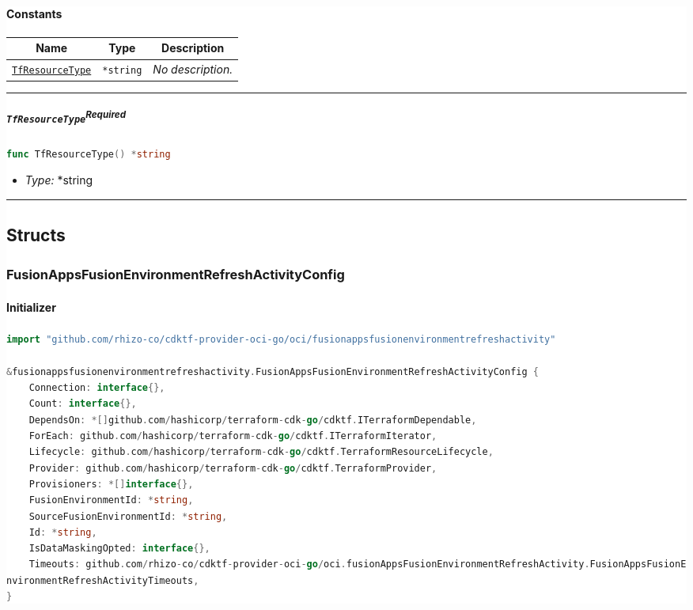
#### Constants <a name="Constants" id="Constants"></a>

| **Name** | **Type** | **Description** |
| --- | --- | --- |
| <code><a href="#rhizo-co-terraform-provider-oci.fusionAppsFusionEnvironmentRefreshActivity.FusionAppsFusionEnvironmentRefreshActivity.property.tfResourceType">TfResourceType</a></code> | <code>*string</code> | *No description.* |

---

##### `TfResourceType`<sup>Required</sup> <a name="TfResourceType" id="rhizo-co-terraform-provider-oci.fusionAppsFusionEnvironmentRefreshActivity.FusionAppsFusionEnvironmentRefreshActivity.property.tfResourceType"></a>

```go
func TfResourceType() *string
```

- *Type:* *string

---

## Structs <a name="Structs" id="Structs"></a>

### FusionAppsFusionEnvironmentRefreshActivityConfig <a name="FusionAppsFusionEnvironmentRefreshActivityConfig" id="rhizo-co-terraform-provider-oci.fusionAppsFusionEnvironmentRefreshActivity.FusionAppsFusionEnvironmentRefreshActivityConfig"></a>

#### Initializer <a name="Initializer" id="rhizo-co-terraform-provider-oci.fusionAppsFusionEnvironmentRefreshActivity.FusionAppsFusionEnvironmentRefreshActivityConfig.Initializer"></a>

```go
import "github.com/rhizo-co/cdktf-provider-oci-go/oci/fusionappsfusionenvironmentrefreshactivity"

&fusionappsfusionenvironmentrefreshactivity.FusionAppsFusionEnvironmentRefreshActivityConfig {
	Connection: interface{},
	Count: interface{},
	DependsOn: *[]github.com/hashicorp/terraform-cdk-go/cdktf.ITerraformDependable,
	ForEach: github.com/hashicorp/terraform-cdk-go/cdktf.ITerraformIterator,
	Lifecycle: github.com/hashicorp/terraform-cdk-go/cdktf.TerraformResourceLifecycle,
	Provider: github.com/hashicorp/terraform-cdk-go/cdktf.TerraformProvider,
	Provisioners: *[]interface{},
	FusionEnvironmentId: *string,
	SourceFusionEnvironmentId: *string,
	Id: *string,
	IsDataMaskingOpted: interface{},
	Timeouts: github.com/rhizo-co/cdktf-provider-oci-go/oci.fusionAppsFusionEnvironmentRefreshActivity.FusionAppsFusionEnvironmentRefreshActivityTimeouts,
}
```
